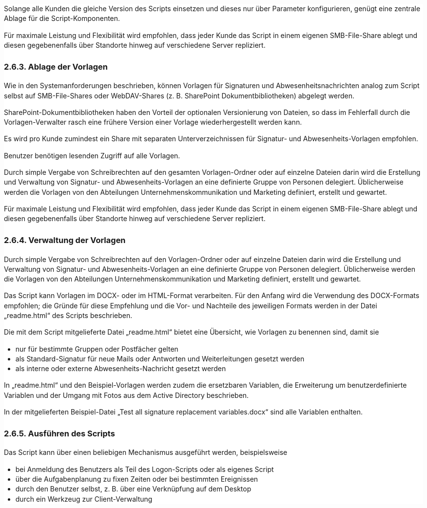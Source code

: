 Solange alle Kunden die gleiche Version des Scripts einsetzen und dieses nur über Parameter konfigurieren, genügt eine zentrale Ablage für die Script-Komponenten.

Für maximale Leistung und Flexibilität wird empfohlen, dass jeder Kunde das Script in einem eigenen SMB-File-Share ablegt und diesen gegebenenfalls über Standorte hinweg auf verschiedene Server repliziert.  
### 2.6.3. Ablage der Vorlagen  
Wie in den Systemanforderungen beschrieben, können Vorlagen für Signaturen und Abwesenheitsnachrichten analog zum Script selbst auf SMB-File-Shares oder WebDAV-Shares (z. B. SharePoint Dokumentbibliotheken) abgelegt werden.

SharePoint-Dokumentbibliotheken haben den Vorteil der optionalen Versionierung von Dateien, so dass im Fehlerfall durch die Vorlagen-Verwalter rasch eine frühere Version einer Vorlage wiederhergestellt werden kann.

Es wird pro Kunde zumindest ein Share mit separaten Unterverzeichnissen für Signatur- und Abwesenheits-Vorlagen empfohlen.

Benutzer benötigen lesenden Zugriff auf alle Vorlagen.

Durch simple Vergabe von Schreibrechten auf den gesamten Vorlagen-Ordner oder auf einzelne Dateien darin wird die Erstellung und Verwaltung von Signatur- und Abwesenheits-Vorlagen an eine definierte Gruppe von Personen delegiert. Üblicherweise werden die Vorlagen von den Abteilungen Unternehmenskommunikation und Marketing definiert, erstellt und gewartet.

Für maximale Leistung und Flexibilität wird empfohlen, dass jeder Kunde das Script in einem eigenen SMB-File-Share ablegt und diesen gegebenenfalls über Standorte hinweg auf verschiedene Server repliziert.  
### 2.6.4. Verwaltung der Vorlagen  
Durch simple Vergabe von Schreibrechten auf den Vorlagen-Ordner oder auf einzelne Dateien darin wird die Erstellung und Verwaltung von Signatur- und Abwesenheits-Vorlagen an eine definierte Gruppe von Personen delegiert. Üblicherweise werden die Vorlagen von den Abteilungen Unternehmenskommunikation und Marketing definiert, erstellt und gewartet.

Das Script kann Vorlagen im DOCX- oder im HTML-Format verarbeiten. Für den Anfang wird die Verwendung des DOCX-Formats empfohlen; die Gründe für diese Empfehlung und die Vor- und Nachteile des jeweiligen Formats werden in der Datei „readme.html“ des Scripts beschrieben.

Die mit dem Script mitgelieferte Datei „readme.html“ bietet eine Übersicht, wie Vorlagen zu benennen sind, damit sie  
- nur für bestimmte Gruppen oder Postfächer gelten  
- als Standard-Signatur für neue Mails oder Antworten und Weiterleitungen gesetzt werden  
- als interne oder externe Abwesenheits-Nachricht gesetzt werden

In „readme.html“ und den Beispiel-Vorlagen werden zudem die ersetzbaren Variablen, die Erweiterung um benutzerdefinierte Variablen und der Umgang mit Fotos aus dem Active Directory beschrieben.

In der mitgelieferten Beispiel-Datei „Test all signature replacement variables.docx“ sind alle Variablen enthalten.  
### 2.6.5. Ausführen des Scripts  
Das Script kann über einen beliebigen Mechanismus ausgeführt werden, beispielsweise  
- bei Anmeldung des Benutzers als Teil des Logon-Scripts oder als eigenes Script  
- über die Aufgabenplanung zu fixen Zeiten oder bei bestimmten Ereignissen  
- durch den Benutzer selbst, z. B. über eine Verknüpfung auf dem Desktop  
- durch ein Werkzeug zur Client-Verwaltung
